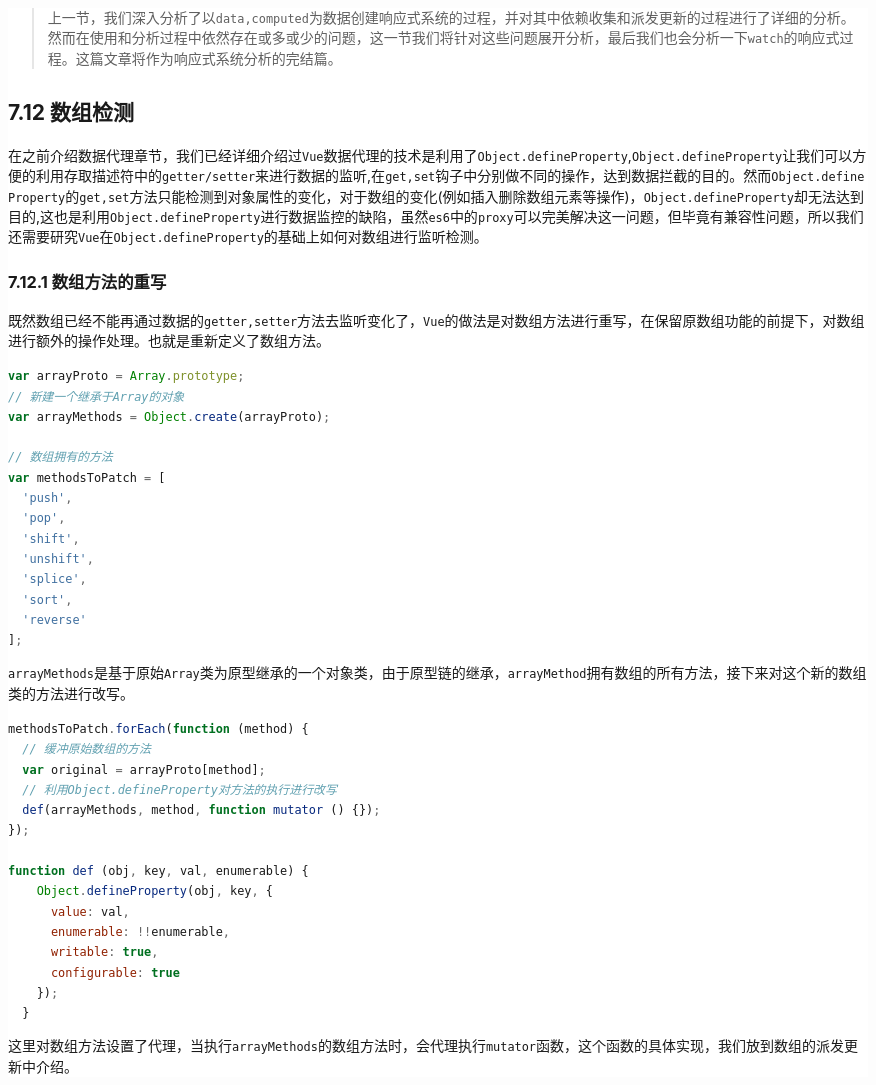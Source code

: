 > 上一节，我们深入分析了以```data,computed```为数据创建响应式系统的过程，并对其中依赖收集和派发更新的过程进行了详细的分析。然而在使用和分析过程中依然存在或多或少的问题，这一节我们将针对这些问题展开分析，最后我们也会分析一下```watch```的响应式过程。这篇文章将作为响应式系统分析的完结篇。

## 7.12 数组检测
在之前介绍数据代理章节，我们已经详细介绍过```Vue```数据代理的技术是利用了```Object.defineProperty```,```Object.defineProperty```让我们可以方便的利用存取描述符中的```getter/setter```来进行数据的监听,在```get,set```钩子中分别做不同的操作，达到数据拦截的目的。然而```Object.defineProperty```的```get,set```方法只能检测到对象属性的变化，对于数组的变化(例如插入删除数组元素等操作)，```Object.defineProperty```却无法达到目的,这也是利用```Object.defineProperty```进行数据监控的缺陷，虽然```es6```中的```proxy```可以完美解决这一问题，但毕竟有兼容性问题，所以我们还需要研究```Vue```在```Object.defineProperty```的基础上如何对数组进行监听检测。

### 7.12.1 数组方法的重写
既然数组已经不能再通过数据的```getter,setter```方法去监听变化了，```Vue```的做法是对数组方法进行重写，在保留原数组功能的前提下，对数组进行额外的操作处理。也就是重新定义了数组方法。

```js
var arrayProto = Array.prototype;
// 新建一个继承于Array的对象
var arrayMethods = Object.create(arrayProto);

// 数组拥有的方法
var methodsToPatch = [
  'push',
  'pop',
  'shift',
  'unshift',
  'splice',
  'sort',
  'reverse'
];
```
`arrayMethods`是基于原始```Array```类为原型继承的一个对象类，由于原型链的继承，```arrayMethod```拥有数组的所有方法，接下来对这个新的数组类的方法进行改写。
```js
methodsToPatch.forEach(function (method) {
  // 缓冲原始数组的方法
  var original = arrayProto[method];
  // 利用Object.defineProperty对方法的执行进行改写
  def(arrayMethods, method, function mutator () {});
});

function def (obj, key, val, enumerable) {
    Object.defineProperty(obj, key, {
      value: val,
      enumerable: !!enumerable,
      writable: true,
      configurable: true
    });
  }

```

这里对数组方法设置了代理，当执行```arrayMethods```的数组方法时，会代理执行```mutator```函数，这个函数的具体实现，我们放到数组的派发更新中介绍。
